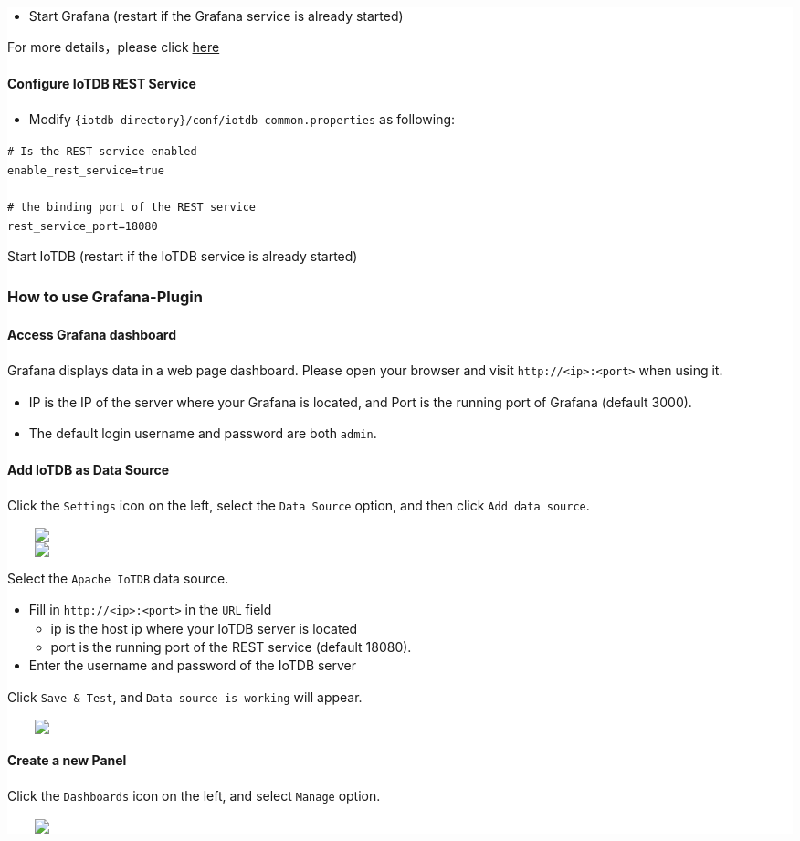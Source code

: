 * Start Grafana (restart if the Grafana service is already started)

For more details，please click [here](https://grafana.com/docs/grafana/latest/plugins/installation/)


#### Configure IoTDB REST Service

* Modify `{iotdb directory}/conf/iotdb-common.properties` as following:

```properties
# Is the REST service enabled
enable_rest_service=true

# the binding port of the REST service
rest_service_port=18080
```

Start IoTDB (restart if the IoTDB service is already started)


### How to use Grafana-Plugin

#### Access Grafana dashboard

Grafana displays data in a web page dashboard. Please open your browser and visit `http://<ip>:<port>` when using it.

* IP is the IP of the server where your Grafana is located, and Port is the running port of Grafana (default 3000).

* The default login username and password are both `admin`.


#### Add IoTDB as Data Source

Click the `Settings` icon on the left, select the `Data Source` option, and then click `Add data source`.

<img style="width:100%; max-width:800px; max-height:600px; margin-left:auto; margin-right:auto; display:block;" src="https://alioss.timecho.com/docs/img/UserGuide/Ecosystem-Integration/Grafana-plugin/datasource_1.png?raw=true">

<img style="width:100%; max-width:800px; max-height:600px; margin-left:auto; margin-right:auto; display:block;" src="https://alioss.timecho.com/docs/img/UserGuide/Ecosystem-Integration/Grafana-plugin/datasource_2.png?raw=true">

Select the `Apache IoTDB` data source.

* Fill in `http://<ip>:<port>` in the `URL` field
   * ip is the host ip where your IoTDB server is located
   * port is the running port of the REST service (default 18080).
* Enter the username and password of the IoTDB server

Click `Save & Test`, and `Data source is working` will appear.

<img style="width:100%; max-width:800px; max-height:600px; margin-left:auto; margin-right:auto; display:block;" src="https://alioss.timecho.com/docs/img/grafana9_datasource.png?raw=true">


#### Create a new Panel

Click the `Dashboards` icon on the left, and select `Manage` option.

<img style="width:100%; max-width:800px; max-height:600px; margin-left:auto; margin-right:auto; display:block;" src="https://alioss.timecho.com/docs/img/UserGuide/Ecosystem-Integration/Grafana-plugin/manage.png?raw=true">
